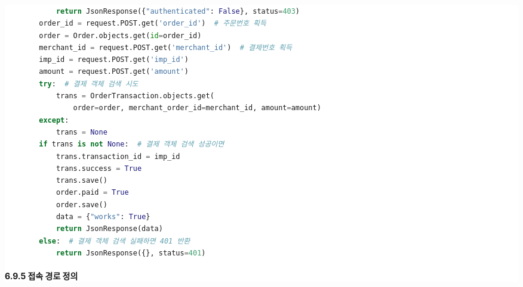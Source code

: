 ```PYTHON {.line-numbers}
            return JsonResponse({"authenticated": False}, status=403)
        order_id = request.POST.get('order_id')  # 주문번호 획득
        order = Order.objects.get(id=order_id)
        merchant_id = request.POST.get('merchant_id')  # 결제번호 획득
        imp_id = request.POST.get('imp_id')
        amount = request.POST.get('amount')
        try:  # 결제 객체 검색 시도
            trans = OrderTransaction.objects.get(
                order=order, merchant_order_id=merchant_id, amount=amount)
        except:
            trans = None
        if trans is not None:  # 결제 객체 검색 성공이면
            trans.transaction_id = imp_id
            trans.success = True
            trans.save()
            order.paid = True
            order.save()
            data = {"works": True}
            return JsonResponse(data)
        else:  # 결제 객체 검색 실패하면 401 반환
            return JsonResponse({}, status=401)
```
#### 6.9.5 접속 경로 정의
```PYTHON {.line-numbers}

```


```HTML {.line-numbers}
```

```HTML {.line-numbers}
```

```PYTHON {.line-numbers}
```


```PYTHON {.line-numbers}

```
```PYTHON {.line-numbers}
```
```PYTHON {.line-numbers}
```
